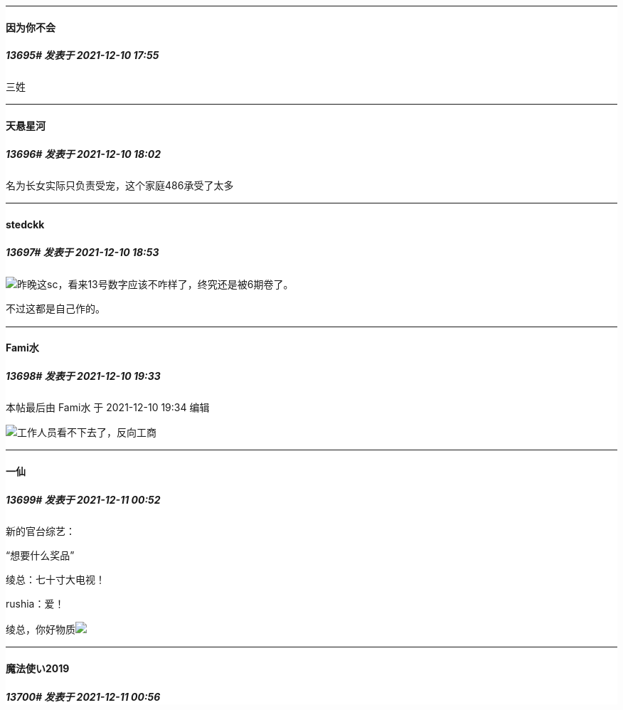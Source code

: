 
*****

####  因为你不会  
##### 13695#       发表于 2021-12-10 17:55

三姓



*****

####  天悬星河  
##### 13696#       发表于 2021-12-10 18:02

名为长女实际只负责受宠，这个家庭486承受了太多



*****

####  stedckk  
##### 13697#       发表于 2021-12-10 18:53

<img src="https://static.saraba1st.com/image/smiley/face2017/067.png" referrerpolicy="no-referrer">昨晚这sc，看来13号数字应该不咋样了，终究还是被6期卷了。

不过这都是自己作的。



*****

####  Fami水  
##### 13698#       发表于 2021-12-10 19:33

 本帖最后由 Fami水 于 2021-12-10 19:34 编辑 

<img src="https://static.saraba1st.com/image/smiley/face2017/067.png" referrerpolicy="no-referrer">工作人员看不下去了，反向工商



*****

####  一仙  
##### 13699#       发表于 2021-12-11 00:52

新的官台综艺：

“想要什么奖品”

绫总：七十寸大电视！

rushia：爱！

绫总，你好物质<img src="https://static.saraba1st.com/image/smiley/face2017/022.png" referrerpolicy="no-referrer">

*****

####  魔法使い2019  
##### 13700#       发表于 2021-12-11 00:56
